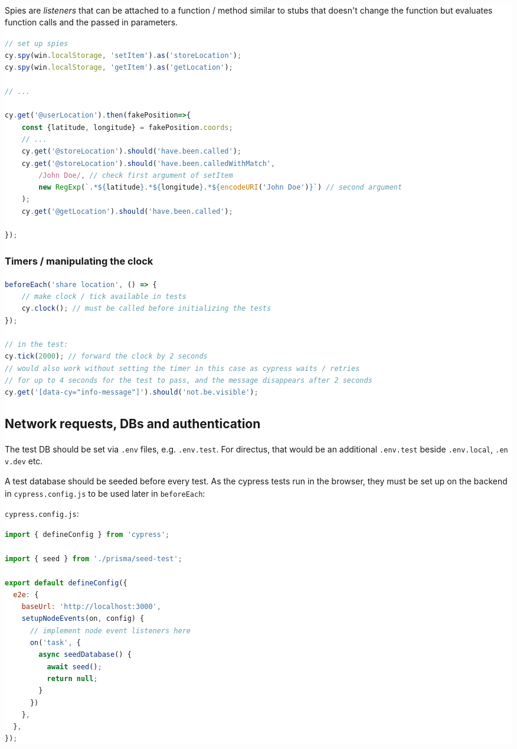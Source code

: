 Spies are *listeners* that can be attached to a function / method similar to stubs that doesn't change the function but evaluates function calls and the passed in parameters.

```javascript
// set up spies
cy.spy(win.localStorage, 'setItem').as('storeLocation');
cy.spy(win.localStorage, 'getItem').as('getLocation');

// ...

cy.get('@userLocation').then(fakePosition=>{
    const {latitude, longitude} = fakePosition.coords;
    // ...
    cy.get('@storeLocation').should('have.been.called');
    cy.get('@storeLocation').should('have.been.calledWithMatch', 
        /John Doe/, // check first argument of setItem 
        new RegExp(`.*${latitude}.*${longitude}.*${encodeURI('John Doe')}`) // second argument
    );
    cy.get('@getLocation').should('have.been.called');

});
```

### Timers / manipulating the clock
```javascript
beforeEach('share location', () => {
    // make clock / tick available in tests
    cy.clock(); // must be called before initializing the tests
});

// in the test:
cy.tick(2000); // forward the clock by 2 seconds
// would also work without setting the timer in this case as cypress waits / retries
// for up to 4 seconds for the test to pass, and the message disappears after 2 seconds
cy.get('[data-cy="info-message"]').should('not.be.visible');
```

## Network requests, DBs and authentication

The test DB should be set via `.env` files, e.g. `.env.test`. For directus, that would be an additional `.env.test` beside `.env.local`, `.env.dev` etc.

A test database should be seeded before every test. As the cypress tests run in the browser, they must be set up on the backend in `cypress.config.js` to be used later in `beforeEach`:

`cypress.config.js`:

```javascript
import { defineConfig } from 'cypress';

import { seed } from './prisma/seed-test';

export default defineConfig({
  e2e: {
    baseUrl: 'http://localhost:3000',
    setupNodeEvents(on, config) {
      // implement node event listeners here
      on('task', {
        async seedDatabase() {
          await seed();
          return null;
        }
      })
    },
  },
});
```